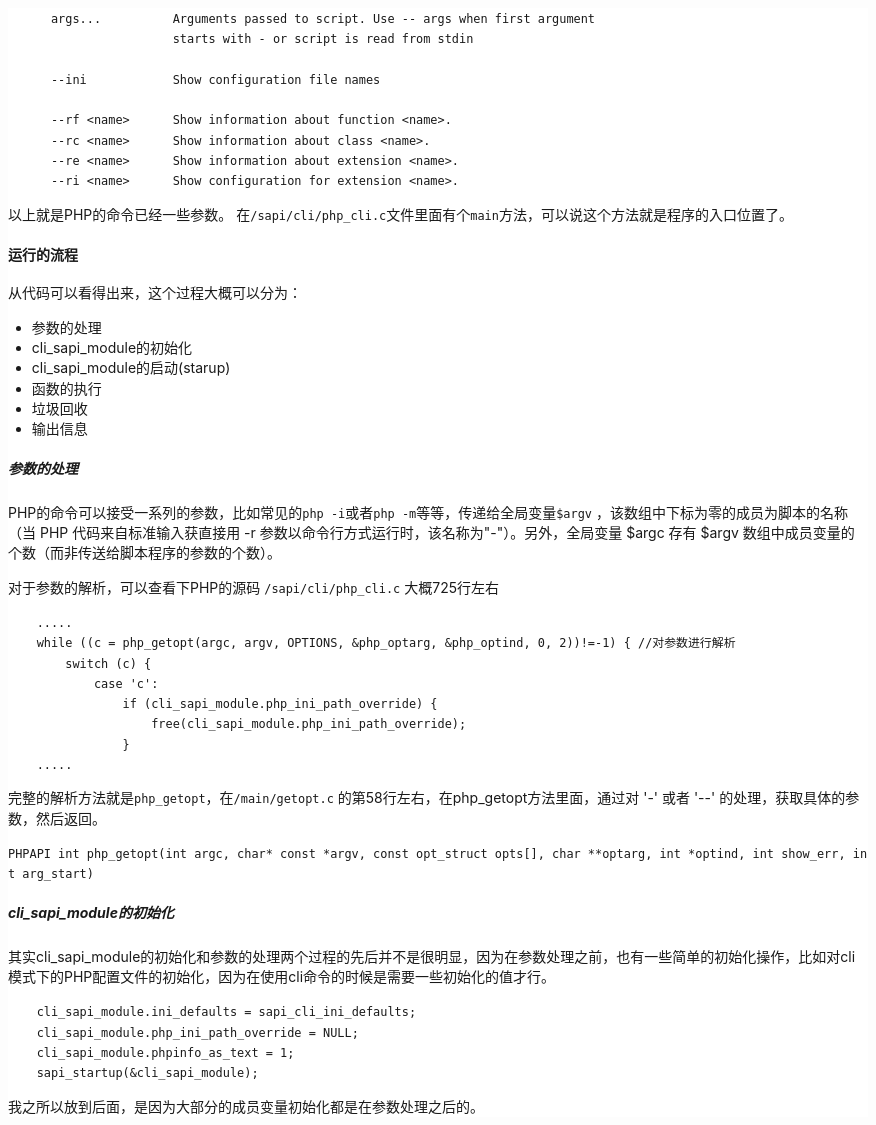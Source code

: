           args...          Arguments passed to script. Use -- args when first argument
                           starts with - or script is read from stdin

          --ini            Show configuration file names

          --rf <name>      Show information about function <name>.
          --rc <name>      Show information about class <name>.
          --re <name>      Show information about extension <name>.
          --ri <name>      Show configuration for extension <name>.

以上就是PHP的命令已经一些参数。
在`/sapi/cli/php_cli.c`文件里面有个`main`方法，可以说这个方法就是程序的入口位置了。

#### 运行的流程

从代码可以看得出来，这个过程大概可以分为：

*   参数的处理
*   cli_sapi_module的初始化
*   cli_sapi_module的启动(starup)
*   函数的执行
*   垃圾回收
*   输出信息

##### 参数的处理

PHP的命令可以接受一系列的参数，比如常见的`php -i`或者`php -m`等等，传递给全局变量`$argv`
，该数组中下标为零的成员为脚本的名称（当 PHP 代码来自标准输入获直接用 -r 参数以命令行方式运行时，该名称为"-"）。另外，全局变量 \$argc 存有 \$argv 数组中成员变量的个数（而非传送给脚本程序的参数的个数）。

对于参数的解析，可以查看下PHP的源码 `/sapi/cli/php_cli.c` 大概725行左右

        .....
        while ((c = php_getopt(argc, argv, OPTIONS, &php_optarg, &php_optind, 0, 2))!=-1) { //对参数进行解析
            switch (c) {
                case 'c':
                    if (cli_sapi_module.php_ini_path_override) {
                        free(cli_sapi_module.php_ini_path_override);
                    }
        .....

完整的解析方法就是`php_getopt`，在`/main/getopt.c` 的第58行左右，在php_getopt方法里面，通过对 '-' 或者 '--' 的处理，获取具体的参数，然后返回。

    PHPAPI int php_getopt(int argc, char* const *argv, const opt_struct opts[], char **optarg, int *optind, int show_err, int arg_start) 

##### cli_sapi_module的初始化

其实cli_sapi_module的初始化和参数的处理两个过程的先后并不是很明显，因为在参数处理之前，也有一些简单的初始化操作，比如对cli模式下的PHP配置文件的初始化，因为在使用cli命令的时候是需要一些初始化的值才行。

        cli_sapi_module.ini_defaults = sapi_cli_ini_defaults;
        cli_sapi_module.php_ini_path_override = NULL;
        cli_sapi_module.phpinfo_as_text = 1;
        sapi_startup(&cli_sapi_module);

我之所以放到后面，是因为大部分的成员变量初始化都是在参数处理之后的。
